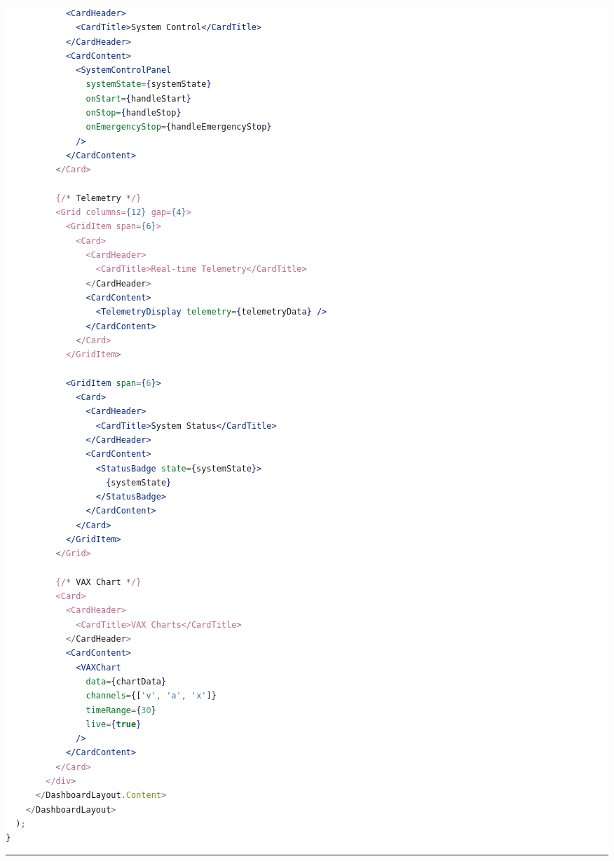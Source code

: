 ```jsx
            <CardHeader>
              <CardTitle>System Control</CardTitle>
            </CardHeader>
            <CardContent>
              <SystemControlPanel
                systemState={systemState}
                onStart={handleStart}
                onStop={handleStop}
                onEmergencyStop={handleEmergencyStop}
              />
            </CardContent>
          </Card>

          {/* Telemetry */}
          <Grid columns={12} gap={4}>
            <GridItem span={6}>
              <Card>
                <CardHeader>
                  <CardTitle>Real-time Telemetry</CardTitle>
                </CardHeader>
                <CardContent>
                  <TelemetryDisplay telemetry={telemetryData} />
                </CardContent>
              </Card>
            </GridItem>
            
            <GridItem span={6}>
              <Card>
                <CardHeader>
                  <CardTitle>System Status</CardTitle>
                </CardHeader>
                <CardContent>
                  <StatusBadge state={systemState}>
                    {systemState}
                  </StatusBadge>
                </CardContent>
              </Card>
            </GridItem>
          </Grid>

          {/* VAX Chart */}
          <Card>
            <CardHeader>
              <CardTitle>VAX Charts</CardTitle>
            </CardHeader>
            <CardContent>
              <VAXChart
                data={chartData}
                channels={['v', 'a', 'x']}
                timeRange={30}
                live={true}
              />
            </CardContent>
          </Card>
        </div>
      </DashboardLayout.Content>
    </DashboardLayout>
  );
}
```

---